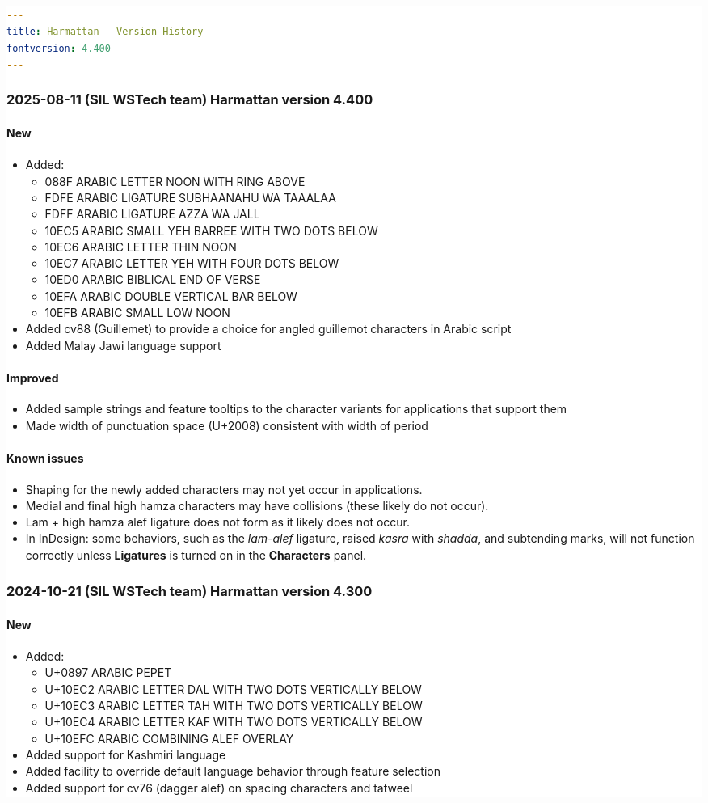 ```yaml
---
title: Harmattan - Version History
fontversion: 4.400
---
```


### 2025-08-11 (SIL WSTech team) Harmattan version 4.400

#### New

- Added:
  - 088F ARABIC LETTER NOON WITH RING ABOVE
  - FDFE ARABIC LIGATURE SUBHAANAHU WA TAAALAA
  - FDFF ARABIC LIGATURE AZZA WA JALL
  - 10EC5 ARABIC SMALL YEH BARREE WITH TWO DOTS BELOW 
  - 10EC6 ARABIC LETTER THIN NOON 
  - 10EC7 ARABIC LETTER YEH WITH FOUR DOTS BELOW 
  - 10ED0 ARABIC BIBLICAL END OF VERSE 
  - 10EFA ARABIC DOUBLE VERTICAL BAR BELOW 
  - 10EFB ARABIC SMALL LOW NOON 
- Added cv88 (Guillemet) to provide a choice for angled guillemot characters in Arabic script
- Added Malay Jawi language support 

#### Improved

- Added sample strings and feature tooltips to the character variants for applications that support them
- Made width of punctuation space (U+2008) consistent with width of period

#### Known issues

- Shaping for the newly added characters may not yet occur in applications.
- Medial and final high hamza characters may have collisions (these likely do not occur).
- Lam + high hamza alef ligature does not form as it likely does not occur.
- In InDesign: some behaviors, such as the _lam-alef_ ligature, raised _kasra_ with _shadda_, and subtending marks, will not function correctly unless **Ligatures** is turned on in the **Characters** panel.

### 2024-10-21 (SIL WSTech team) Harmattan version 4.300

#### New

- Added:
  - U+0897 ARABIC PEPET
  - U+10EC2 ARABIC LETTER DAL WITH TWO DOTS VERTICALLY BELOW
  - U+10EC3 ARABIC LETTER TAH WITH TWO DOTS VERTICALLY BELOW
  - U+10EC4 ARABIC LETTER KAF WITH TWO DOTS VERTICALLY BELOW
  - U+10EFC ARABIC COMBINING ALEF OVERLAY
- Added support for Kashmiri language
- Added facility to override default language behavior through feature selection
- Added support for cv76 (dagger alef) on spacing characters and tatweel
